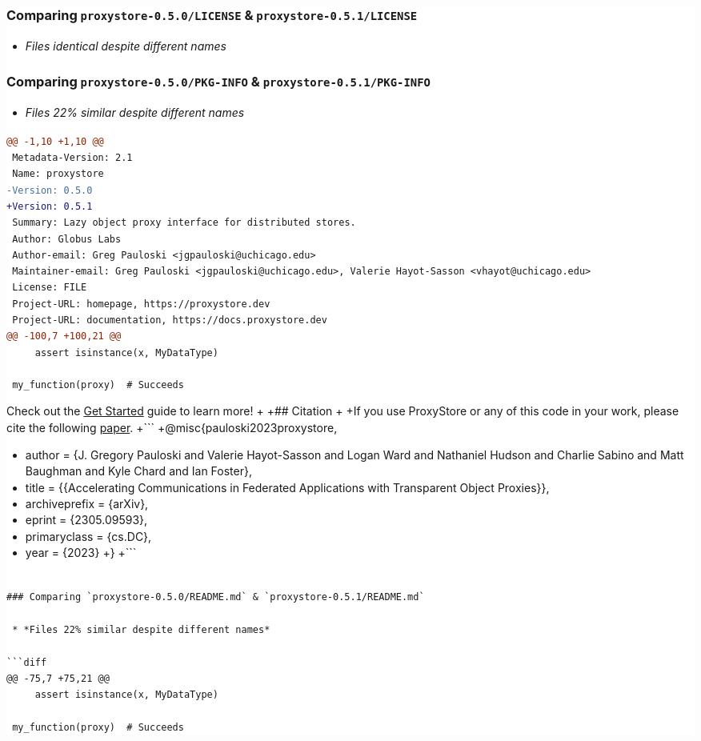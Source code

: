 ### Comparing `proxystore-0.5.0/LICENSE` & `proxystore-0.5.1/LICENSE`

 * *Files identical despite different names*

### Comparing `proxystore-0.5.0/PKG-INFO` & `proxystore-0.5.1/PKG-INFO`

 * *Files 22% similar despite different names*

```diff
@@ -1,10 +1,10 @@
 Metadata-Version: 2.1
 Name: proxystore
-Version: 0.5.0
+Version: 0.5.1
 Summary: Lazy object proxy interface for distributed stores.
 Author: Globus Labs
 Author-email: Greg Pauloski <jgpauloski@uchicago.edu>
 Maintainer-email: Greg Pauloski <jgpauloski@uchicago.edu>, Valerie Hayot-Sasson <vhayot@uchicago.edu>
 License: FILE
 Project-URL: homepage, https://proxystore.dev
 Project-URL: documentation, https://docs.proxystore.dev
@@ -100,7 +100,21 @@
     assert isinstance(x, MyDataType)
 
 my_function(proxy)  # Succeeds
 ```
 
 Check out the [Get Started](https://docs.proxystore.dev/main/get-started)
 guide to learn more!
+
+## Citation
+
+If you use ProxyStore or any of this code in your work, please cite the following [paper](https://arxiv.org/abs/2305.09593).
+```
+@misc{pauloski2023proxystore,
+    author = {J. Gregory Pauloski and Valerie Hayot-Sasson and Logan Ward and Nathaniel Hudson and Charlie Sabino and Matt Baughman and Kyle Chard and Ian Foster},
+    title = {{Accelerating Communications in Federated Applications with Transparent Object Proxies}},
+    archiveprefix = {arXiv},
+    eprint = {2305.09593},
+    primaryclass = {cs.DC},
+    year = {2023}
+}
+```
```

### Comparing `proxystore-0.5.0/README.md` & `proxystore-0.5.1/README.md`

 * *Files 22% similar despite different names*

```diff
@@ -75,7 +75,21 @@
     assert isinstance(x, MyDataType)
 
 my_function(proxy)  # Succeeds
 ```
 